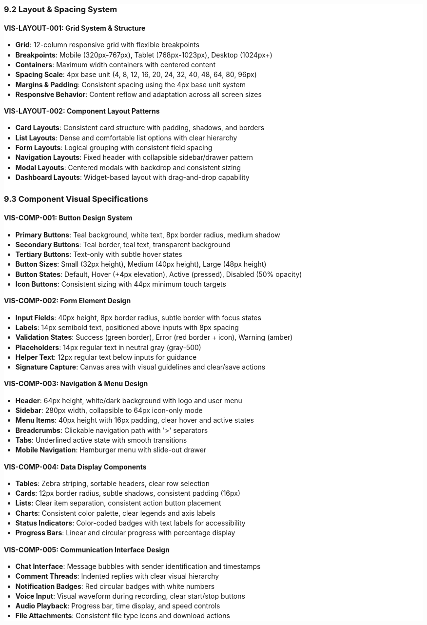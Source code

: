 ### 9.2 Layout & Spacing System

**VIS-LAYOUT-001: Grid System & Structure**
- **Grid**: 12-column responsive grid with flexible breakpoints
- **Breakpoints**: Mobile (320px-767px), Tablet (768px-1023px), Desktop (1024px+)
- **Containers**: Maximum width containers with centered content
- **Spacing Scale**: 4px base unit (4, 8, 12, 16, 20, 24, 32, 40, 48, 64, 80, 96px)
- **Margins & Padding**: Consistent spacing using the 4px base unit system
- **Responsive Behavior**: Content reflow and adaptation across all screen sizes

**VIS-LAYOUT-002: Component Layout Patterns**
- **Card Layouts**: Consistent card structure with padding, shadows, and borders
- **List Layouts**: Dense and comfortable list options with clear hierarchy
- **Form Layouts**: Logical grouping with consistent field spacing
- **Navigation Layouts**: Fixed header with collapsible sidebar/drawer pattern
- **Modal Layouts**: Centered modals with backdrop and consistent sizing
- **Dashboard Layouts**: Widget-based layout with drag-and-drop capability

### 9.3 Component Visual Specifications

**VIS-COMP-001: Button Design System**
- **Primary Buttons**: Teal background, white text, 8px border radius, medium shadow
- **Secondary Buttons**: Teal border, teal text, transparent background
- **Tertiary Buttons**: Text-only with subtle hover states
- **Button Sizes**: Small (32px height), Medium (40px height), Large (48px height)
- **Button States**: Default, Hover (+4px elevation), Active (pressed), Disabled (50% opacity)
- **Icon Buttons**: Consistent sizing with 44px minimum touch targets

**VIS-COMP-002: Form Element Design**
- **Input Fields**: 40px height, 8px border radius, subtle border with focus states
- **Labels**: 14px semibold text, positioned above inputs with 8px spacing
- **Validation States**: Success (green border), Error (red border + icon), Warning (amber)
- **Placeholders**: 14px regular text in neutral gray (gray-500)
- **Helper Text**: 12px regular text below inputs for guidance
- **Signature Capture**: Canvas area with visual guidelines and clear/save actions

**VIS-COMP-003: Navigation & Menu Design**
- **Header**: 64px height, white/dark background with logo and user menu
- **Sidebar**: 280px width, collapsible to 64px icon-only mode
- **Menu Items**: 40px height with 16px padding, clear hover and active states
- **Breadcrumbs**: Clickable navigation path with '>' separators
- **Tabs**: Underlined active state with smooth transitions
- **Mobile Navigation**: Hamburger menu with slide-out drawer

**VIS-COMP-004: Data Display Components**
- **Tables**: Zebra striping, sortable headers, clear row selection
- **Cards**: 12px border radius, subtle shadows, consistent padding (16px)
- **Lists**: Clear item separation, consistent action button placement
- **Charts**: Consistent color palette, clear legends and axis labels
- **Status Indicators**: Color-coded badges with text labels for accessibility
- **Progress Bars**: Linear and circular progress with percentage display

**VIS-COMP-005: Communication Interface Design**
- **Chat Interface**: Message bubbles with sender identification and timestamps
- **Comment Threads**: Indented replies with clear visual hierarchy
- **Notification Badges**: Red circular badges with white numbers
- **Voice Input**: Visual waveform during recording, clear start/stop buttons
- **Audio Playback**: Progress bar, time display, and speed controls
- **File Attachments**: Consistent file type icons and download actions
